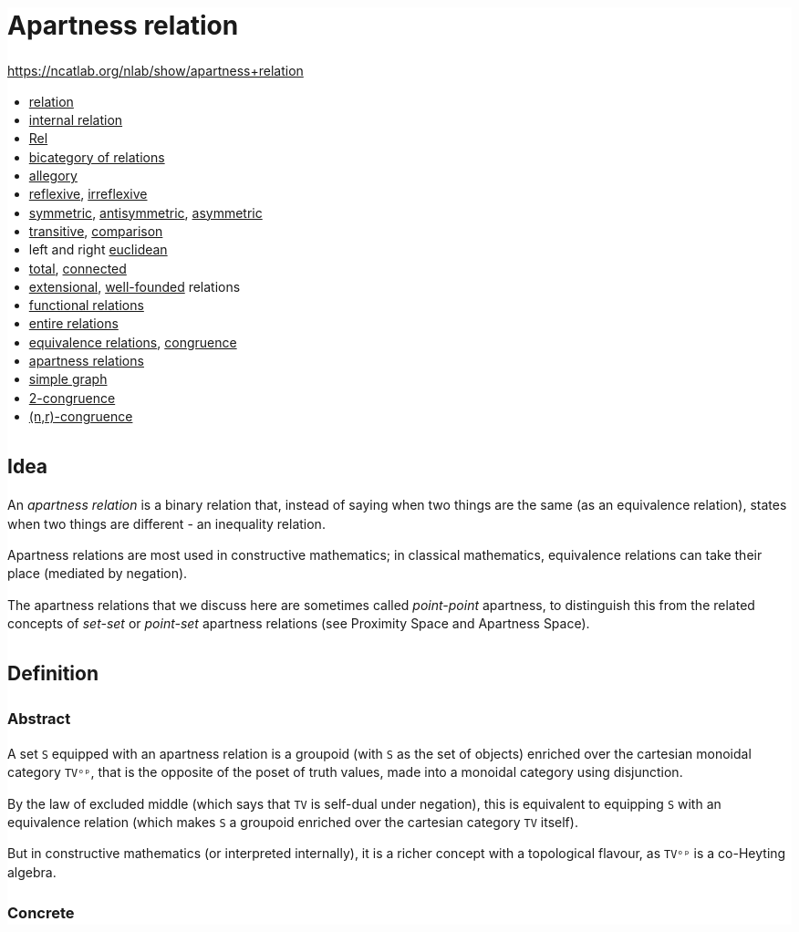 # Apartness relation

https://ncatlab.org/nlab/show/apartness+relation

- [relation][1]
- [internal relation][2]
- [Rel][3]
- [bicategory of relations][4]
- [allegory][5]
- [reflexive][6], [irreflexive][7]
- [symmetric][8], [antisymmetric][9], [asymmetric][10]
- [transitive][11], [comparison][12]
- left and right [euclidean][13]
- [total][14], [connected][15]
- [extensional][16], [well-founded][17] relations
- [functional relations][18]
- [entire relations][19]
- [equivalence relations][20], [congruence][21]
- [apartness relations][22]
- [simple graph][23]
- [2-congruence][24]
- [(n,r)-congruence][25]


## Idea

An *apartness relation* is a binary relation that, instead of saying when two things are the same (as an equivalence relation), states when two things are different - an inequality relation.

Apartness relations are most used in constructive mathematics; in classical mathematics, equivalence relations can take their place (mediated by negation).

The apartness relations that we discuss here are sometimes called *point-point* apartness, to distinguish this from the related concepts of *set-set* or *point-set* apartness relations (see Proximity Space and Apartness Space).

## Definition

### Abstract

A set `S` equipped with an apartness relation is a groupoid (with `S` as the set of objects) enriched over the cartesian monoidal category `TVᵒᵖ`, that is the opposite of the poset of truth values, made into a monoidal category using disjunction.

By the law of excluded middle (which says that `TV` is self-dual under negation), this is equivalent to equipping `S` with an equivalence relation (which makes `S` a groupoid enriched over the cartesian category `TV` itself).

But in constructive mathematics (or interpreted internally), it is a richer concept with a topological flavour, as `TVᵒᵖ` is a co-Heyting algebra.

### Concrete


[1]: https://ncatlab.org/nlab/show/relation
[2]: https://ncatlab.org/nlab/show/internal+relation
[3]: https://ncatlab.org/nlab/show/Rel
[4]: https://ncatlab.org/nlab/show/bicategory+of+relations
[5]: https://ncatlab.org/nlab/show/allegory
[6]: https://ncatlab.org/nlab/show/reflexive+relation
[7]: https://ncatlab.org/nlab/show/irreflexive+relation
[8]: https://ncatlab.org/nlab/show/symmetric+relation
[9]: https://ncatlab.org/nlab/show/antisymmetric+relation
[10]: https://ncatlab.org/nlab/show/asymmetric+relation
[11]: https://ncatlab.org/nlab/show/transitive+relation
[12]: https://ncatlab.org/nlab/show/comparison
[13]: https://ncatlab.org/nlab/show/euclidean+relation
[14]: https://ncatlab.org/nlab/show/total+relation
[15]: https://ncatlab.org/nlab/show/connected+relation
[16]: https://ncatlab.org/nlab/show/extensional+relation
[17]: https://ncatlab.org/nlab/show/well-founded+relation
[18]: https://ncatlab.org/nlab/show/functional+relations
[19]: https://ncatlab.org/nlab/show/entire+relations
[20]: https://ncatlab.org/nlab/show/equivalence+relations
[21]: https://ncatlab.org/nlab/show/congruence
[22]: https://ncatlab.org/nlab/show/apartness+relations
[23]: https://ncatlab.org/nlab/show/simple+graph
[24]: https://ncatlab.org/nlab/show/2-congruence
[25]: https://ncatlab.org/nlab/show/%28n%2Cr%29-congruence
[26]: https://ncatlab.org/nlab/show/binary+relation
[27]: https://ncatlab.org/nlab/show/equivalence+relation
[28]: https://ncatlab.org/nlab/show/inequality+relation
[29]: https://ncatlab.org/nlab/show/constructive+mathematics
[30]: https://ncatlab.org/nlab/show/classical+mathematics
[31]: https://ncatlab.org/nlab/show/negation
[32]: https://ncatlab.org/nlab/show/proximity+space
[33]: https://ncatlab.org/nlab/show/apartness+space
[34]: https://ncatlab.org/nlab/show/set
[35]: https://ncatlab.org/nlab/show/groupoid
[36]: https://ncatlab.org/nlab/show/objects
[37]: https://ncatlab.org/nlab/show/enriched+category
[38]: https://ncatlab.org/nlab/show/cartesian+monoidal+category
[39]: https://ncatlab.org/nlab/show/opposite+category
[40]: https://ncatlab.org/nlab/show/partial+order
[41]: https://ncatlab.org/nlab/show/truth+value
[42]: https://ncatlab.org/nlab/show/monoidal+category
[43]: https://ncatlab.org/nlab/show/disjunction
[44]: https://ncatlab.org/nlab/show/excluded+middle
[45]: https://ncatlab.org/nlab/show/negation
[46]: https://ncatlab.org/nlab/show/equivalence+relation
[47]: https://ncatlab.org/nlab/show/enriched+category
[48]: https://ncatlab.org/nlab/show/constructive+mathematics
[49]: https://ncatlab.org/nlab/show/internalization
[50]: https://ncatlab.org/nlab/show/co-Heyting+algebra
[51]: https://ncatlab.org/nlab/show/irreflexive+relation
[52]: https://ncatlab.org/nlab/show/symmetric+relation
[53]: https://ncatlab.org/nlab/show/comparison
[54]: https://ncatlab.org/nlab/show/equivalence+relation
[55]: https://ncatlab.org/nlab/show/identity+morphisms
[56]: https://ncatlab.org/nlab/show/inverses
[57]: https://ncatlab.org/nlab/show/composition
[58]: https://ncatlab.org/nlab/show/negation
[59]: https://ncatlab.org/nlab/show/excluded+middle
[60]: https://ncatlab.org/nlab/show/de+Morgan+law
[61]: https://ncatlab.org/nlab/show/connected+relation
[62]: https://ncatlab.org/nlab/show/equality
[63]: https://ncatlab.org/nlab/show/quotient+set
[64]: https://ncatlab.org/nlab/show/function
[65]: https://ncatlab.org/nlab/show/strongly+extensional+function
[66]: https://ncatlab.org/nlab/show/enriched+functors
[67]: https://ncatlab.org/nlab/show/natural+isomorphism
[68]: https://ncatlab.org/nlab/show/homotopy+type+theory
[69]: https://ncatlab.org/nlab/new/type+family
[70]: https://ncatlab.org/nlab/show/equality+type
[71]: https://ncatlab.org/nlab/show/propositional+truncation
[72]: https://ncatlab.org/nlab/show/monomorphisms
[73]: https://ncatlab.org/nlab/show/injections
[74]: https://ncatlab.org/nlab/show/regular+monomorphisms
[75]: https://ncatlab.org/nlab/show/limits
[76]: https://ncatlab.org/nlab/show/created+limit
[77]: https://ncatlab.org/nlab/show/forgetful+functor
[78]: https://ncatlab.org/nlab/show/Set
[79]: https://ncatlab.org/nlab/show/coproducts
[80]: https://ncatlab.org/nlab/show/quotient+object
[81]: https://ncatlab.org/nlab/show/equivalence+relations
[82]: https://ncatlab.org/nlab/show/complete+category
[83]: https://ncatlab.org/nlab/show/pretopos
[84]: https://ncatlab.org/nlab/show/Grothendieck+topos
[85]: https://ncatlab.org/nlab/show/topos
[86]: https://ncatlab.org/nlab/show/locally+cartesian+closed+category
[87]: https://ncatlab.org/nlab/show/cartesian+closed+category
[88]: https://ncatlab.org/nlab/show/2-morphism
[89]: https://ncatlab.org/nlab/show/equivalence+of+categories
[90]: https://ncatlab.org/nlab/show/topology
[91]: https://ncatlab.org/nlab/show/separation+axiom
[92]: https://ncatlab.org/nlab/show/subset
[93]: https://ncatlab.org/nlab/show/neighbourhood
[94]: https://ncatlab.org/nlab/show/filter
[95]: https://ncatlab.org/nlab/show/open+subset
[96]: https://ncatlab.org/nlab/show/topological+space
[97]: https://ncatlab.org/nlab/show/complement
[98]: https://ncatlab.org/nlab/show/separation+axiom
[99]: https://ncatlab.org/nlab/new/quasi-apartness
[100]: https://ncatlab.org/nlab/show/partial+order
[101]: https://ncatlab.org/nlab/show/preorder
[102]: https://ncatlab.org/nlab/show/closure
[103]: https://ncatlab.org/nlab/show/closure+operator
[104]: https://ncatlab.org/nlab/show/Hausdorff+spaces
[105]: https://ncatlab.org/nlab/show/graph+of+a+function
[106]: https://ncatlab.org/nlab/show/graph+of+a+function
[107]: https://ncatlab.org/nlab/show/located+subspace
[108]: https://ncatlab.org/nlab/show/inhabited+set
[109]: https://ncatlab.org/nlab/show/truth+value
[110]: https://ncatlab.org/nlab/show/Bill+Lawvere
[111]: https://ncatlab.org/nlab/show/metric+space
[112]: https://ncatlab.org/nlab/show/dagger-category
[113]: https://ncatlab.org/nlab/show/real+numbers
[114]: https://ncatlab.org/nlab/show/monoidal+functor
[115]: https://ncatlab.org/nlab/show/continuous+function
[116]: https://ncatlab.org/nlab/show/gauge+spaces
[117]: https://ncatlab.org/nlab/show/uniform+space
[118]: https://ncatlab.org/nlab/show/uniformly+regular+uniform+space
[119]: https://ncatlab.org/nlab/show/inequality+relation
[120]: https://ncatlab.org/nlab/show/proximity+spaces
[121]: https://ncatlab.org/nlab/show/apartness+space
[122]: https://ncatlab.org/nlab/show/discrete+locale
[123]: https://ncatlab.org/nlab/show/frame
[124]: https://ncatlab.org/nlab/show/power+set
[125]: https://ncatlab.org/nlab/show/locally+compact+locale
[126]: https://ncatlab.org/nlab/show/K-finite+set
[127]: https://ncatlab.org/nlab/show/equivalence+relation
[128]: https://ncatlab.org/nlab/show/Loc
[129]: https://ncatlab.org/nlab/show/closed+subspace
[130]: https://ncatlab.org/nlab/show/equalizers
[131]: https://ncatlab.org/nlab/show/nucleus
[132]: https://ncatlab.org/nlab/show/Hausdorff+space
[133]: https://ncatlab.org/nlab/show/decidable+equality
[134]: https://ncatlab.org/nlab/show/Hausdorff+space
[135]: https://ncatlab.org/nlab/show/Hausdorff+space#Apartness
[136]: https://ncatlab.org/nlab/show/universal+algebra
[137]: https://ncatlab.org/nlab/show/groups
[138]: https://ncatlab.org/nlab/show/rings
[139]: https://ncatlab.org/nlab/show/subgroups
[140]: https://ncatlab.org/nlab/show/ideals
[141]: https://ncatlab.org/nlab/show/cosets
[142]: https://ncatlab.org/nlab/show/antiideal
[143]: https://ncatlab.org/nlab/show/prime+ideal
[144]: https://ncatlab.org/nlab/show/integral+domain
[145]: https://ncatlab.org/nlab/show/Loc
[146]: https://ncatlab.org/nlab/show/antisubalgebra
[147]: https://ncatlab.org/nlab/show/inequality+relation
[148]: https://ncatlab.org/nlab/show/denial+inequality
[149]: https://ncatlab.org/nlab/show/antisubalgebra
[150]: https://ncatlab.org/nlab/show/apartness+relation#TvD
[151]: https://ncatlab.org/nlab/show/apartness+relation#Brouwer1919
[152]: https://ncatlab.org/nlab/show/apartness+relation#Heyting1925
[153]: https://ncatlab.org/nlab/show/L.E.J.+Brouwer
[154]: https://ncatlab.org/nlab/show/Arend+Heyting
[155]: https://ncatlab.org/nlab/show/Errett+Bishop
[156]: https://ncatlab.org/nlab/show/inequality+relation
[157]: http://www.fwaaldijk.nl/modern%20intuitionistic%20topology.pdf
[158]: https://ncatlab.org/nlab/history/apartness%20relation